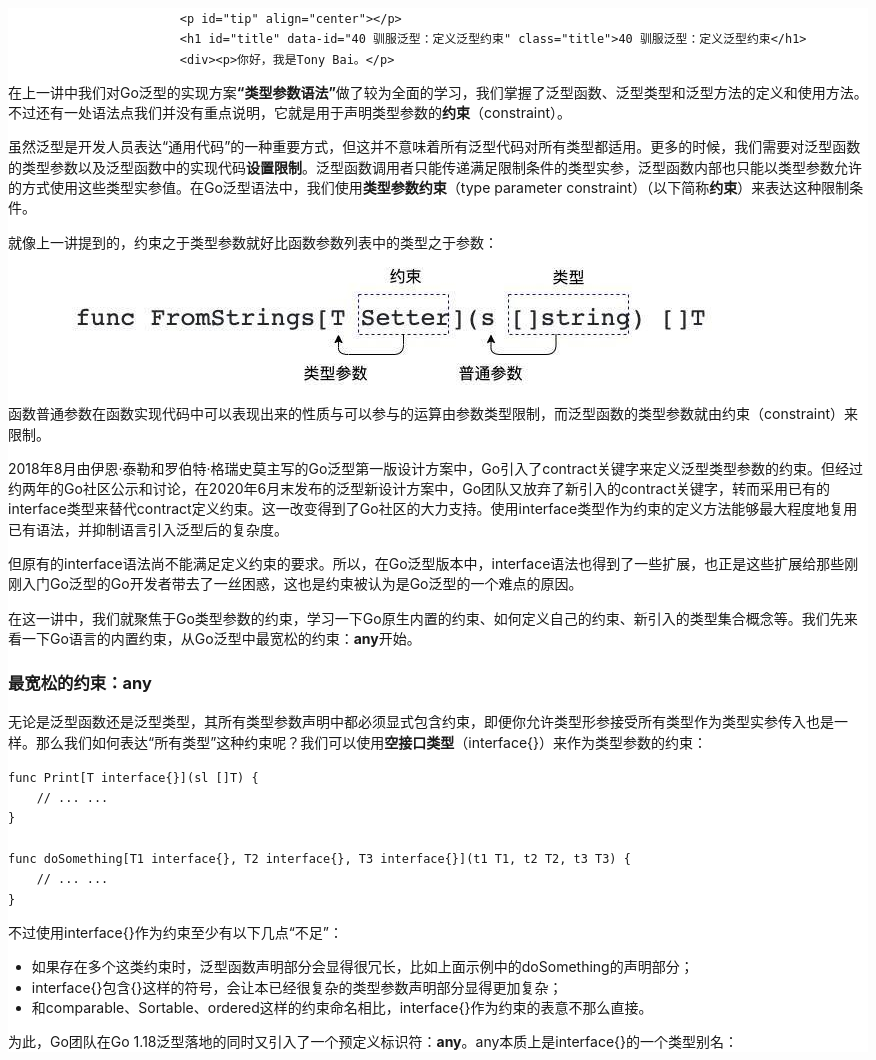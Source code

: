                            
                            
                            <p id="tip" align="center"></p>
                            <h1 id="title" data-id="40 驯服泛型：定义泛型约束" class="title">40 驯服泛型：定义泛型约束</h1>
                            <div><p>你好，我是Tony Bai。</p>

<p>在上一讲中我们对Go泛型的实现方案<strong>“类型参数语法”</strong>做了较为全面的学习，我们掌握了泛型函数、泛型类型和泛型方法的定义和使用方法。不过还有一处语法点我们并没有重点说明，它就是用于声明类型参数的<strong>约束</strong>（constraint）。</p>

<p>虽然泛型是开发人员表达“通用代码”的一种重要方式，但这并不意味着所有泛型代码对所有类型都适用。更多的时候，我们需要对泛型函数的类型参数以及泛型函数中的实现代码<strong>设置限制</strong>。泛型函数调用者只能传递满足限制条件的类型实参，泛型函数内部也只能以类型参数允许的方式使用这些类型实参值。在Go泛型语法中，我们使用<strong>类型参数约束</strong>（type parameter constraint）（以下简称<strong>约束</strong>）来表达这种限制条件。</p>

<p>就像上一讲提到的，约束之于类型参数就好比函数参数列表中的类型之于参数：</p>

<p><img src="assets/ee974077c3674d9798e519acf35b3689.jpg" alt="图片" /></p>

<p>函数普通参数在函数实现代码中可以表现出来的性质与可以参与的运算由参数类型限制，而泛型函数的类型参数就由约束（constraint）来限制。</p>

<p>2018年8月由伊恩·泰勒和罗伯特·格瑞史莫主写的Go泛型第一版设计方案中，Go引入了contract关键字来定义泛型类型参数的约束。但经过约两年的Go社区公示和讨论，在2020年6月末发布的泛型新设计方案中，Go团队又放弃了新引入的contract关键字，转而采用已有的interface类型来替代contract定义约束。这一改变得到了Go社区的大力支持。使用interface类型作为约束的定义方法能够最大程度地复用已有语法，并抑制语言引入泛型后的复杂度。</p>

<p>但原有的interface语法尚不能满足定义约束的要求。所以，在Go泛型版本中，interface语法也得到了一些扩展，也正是这些扩展给那些刚刚入门Go泛型的Go开发者带去了一丝困惑，这也是约束被认为是Go泛型的一个难点的原因。</p>

<p>在这一讲中，我们就聚焦于Go类型参数的约束，学习一下Go原生内置的约束、如何定义自己的约束、新引入的类型集合概念等。我们先来看一下Go语言的内置约束，从Go泛型中最宽松的约束：<strong>any</strong>开始。</p>

<h3 id="最宽松的约束-any">最宽松的约束：any</h3>

<p>无论是泛型函数还是泛型类型，其所有类型参数声明中都必须显式包含约束，即便你允许类型形参接受所有类型作为类型实参传入也是一样。那么我们如何表达“所有类型”这种约束呢？我们可以使用<strong>空接口类型</strong>（interface{}）来作为类型参数的约束：</p>

<pre><code class="language-plain">func Print[T interface{}](sl []T) {
    // ... ...
}

func doSomething[T1 interface{}, T2 interface{}, T3 interface{}](t1 T1, t2 T2, t3 T3) {
    // ... ...
}
</code></pre>

<p>不过使用interface{}作为约束至少有以下几点“不足”：</p>

<ul>
<li>如果存在多个这类约束时，泛型函数声明部分会显得很冗长，比如上面示例中的doSomething的声明部分；</li>
<li>interface{}包含{}这样的符号，会让本已经很复杂的类型参数声明部分显得更加复杂；</li>
<li>和comparable、Sortable、ordered这样的约束命名相比，interface{}作为约束的表意不那么直接。</li>
</ul>

<p>为此，Go团队在Go 1.18泛型落地的同时又引入了一个预定义标识符：<strong>any</strong>。any本质上是interface{}的一个类型别名：</p>
